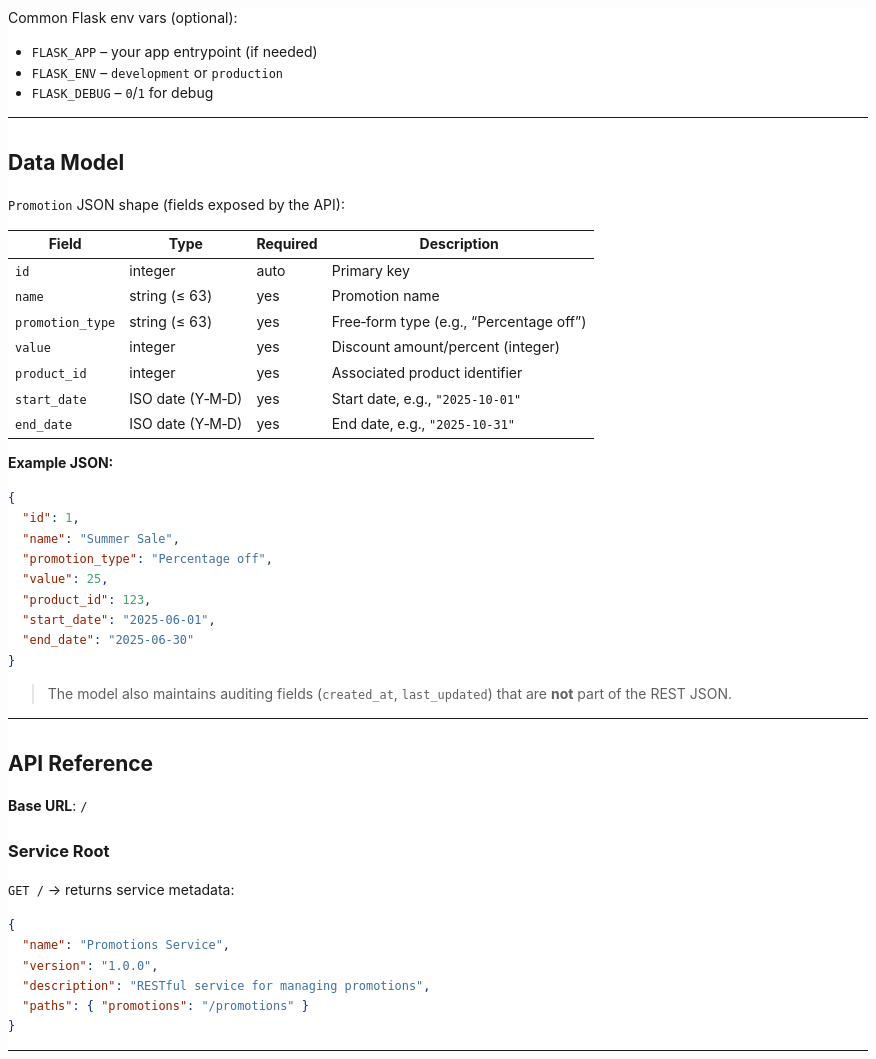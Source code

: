 Common Flask env vars (optional):

* `FLASK_APP` – your app entrypoint (if needed)
* `FLASK_ENV` – `development` or `production`
* `FLASK_DEBUG` – `0`/`1` for debug

---

## Data Model

`Promotion` JSON shape (fields exposed by the API):

| Field            | Type             | Required | Description                             |
| ---------------- | ---------------- | -------- | --------------------------------------- |
| `id`             | integer          | auto     | Primary key                             |
| `name`           | string (≤ 63)    | yes      | Promotion name                          |
| `promotion_type` | string (≤ 63)    | yes      | Free‑form type (e.g., “Percentage off”) |
| `value`          | integer          | yes      | Discount amount/percent (integer)       |
| `product_id`     | integer          | yes      | Associated product identifier           |
| `start_date`     | ISO date (Y‑M‑D) | yes      | Start date, e.g., `"2025-10-01"`        |
| `end_date`       | ISO date (Y‑M‑D) | yes      | End date, e.g., `"2025-10-31"`          |

**Example JSON:**

```json
{
  "id": 1,
  "name": "Summer Sale",
  "promotion_type": "Percentage off",
  "value": 25,
  "product_id": 123,
  "start_date": "2025-06-01",
  "end_date": "2025-06-30"
}
```

> The model also maintains auditing fields (`created_at`, `last_updated`) that are **not** part of the REST JSON.

---

## API Reference

**Base URL**: `/`

### Service Root

`GET /` → returns service metadata:

```json
{
  "name": "Promotions Service",
  "version": "1.0.0",
  "description": "RESTful service for managing promotions",
  "paths": { "promotions": "/promotions" }
}
```

---
